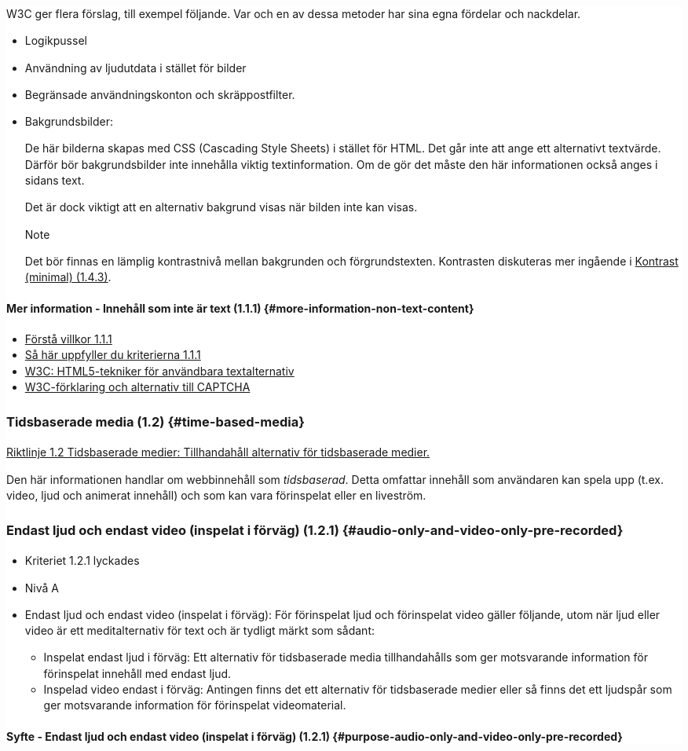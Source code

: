   W3C ger flera förslag, till exempel följande. Var och en av dessa metoder har sina egna fördelar och nackdelar.

   * Logikpussel
   * Användning av ljudutdata i stället för bilder
   * Begränsade användningskonton och skräppostfilter.

* Bakgrundsbilder:

  De här bilderna skapas med CSS (Cascading Style Sheets) i stället för HTML. Det går inte att ange ett alternativt textvärde. Därför bör bakgrundsbilder inte innehålla viktig textinformation. Om de gör det måste den här informationen också anges i sidans text.

  Det är dock viktigt att en alternativ bakgrund visas när bilden inte kan visas.

  >[!NOTE]
  >
  >Det bör finnas en lämplig kontrastnivå mellan bakgrunden och förgrundstexten. Kontrasten diskuteras mer ingående i [Kontrast (minimal) (1.4.3)](#contrast-minimum).

#### Mer information - Innehåll som inte är text (1.1.1) {#more-information-non-text-content}

* [Förstå villkor 1.1.1](https://www.w3.org/TR/UNDERSTANDING-WCAG20/text-equiv-all.html)
* [Så här uppfyller du kriterierna 1.1.1](https://www.w3.org/WAI/WCAG21/quickref/?versions=2.0#text-alternatives)
* [W3C: HTML5-tekniker för användbara textalternativ](https://html.spec.whatwg.org/multipage/images.html#alt)
* [W3C-förklaring och alternativ till CAPTCHA](https://www.w3.org/TR/turingtest/)

### Tidsbaserade media (1.2) {#time-based-media}

[Riktlinje 1.2 Tidsbaserade medier: Tillhandahåll alternativ för tidsbaserade medier.](https://www.w3.org/TR/WCAG20/#text-equiv)

Den här informationen handlar om webbinnehåll som *tidsbaserad*. Detta omfattar innehåll som användaren kan spela upp (t.ex. video, ljud och animerat innehåll) och som kan vara förinspelat eller en liveström.

### Endast ljud och endast video (inspelat i förväg) (1.2.1) {#audio-only-and-video-only-pre-recorded}

* Kriteriet 1.2.1 lyckades
* Nivå A
* Endast ljud och endast video (inspelat i förväg): För förinspelat ljud och förinspelat video gäller följande, utom när ljud eller video är ett meditalternativ för text och är tydligt märkt som sådant:

   * Inspelat endast ljud i förväg: Ett alternativ för tidsbaserade media tillhandahålls som ger motsvarande information för förinspelat innehåll med endast ljud.
   * Inspelad video endast i förväg: Antingen finns det ett alternativ för tidsbaserade medier eller så finns det ett ljudspår som ger motsvarande information för förinspelat videomaterial.

#### Syfte - Endast ljud och endast video (inspelat i förväg) (1.2.1) {#purpose-audio-only-and-video-only-pre-recorded}
